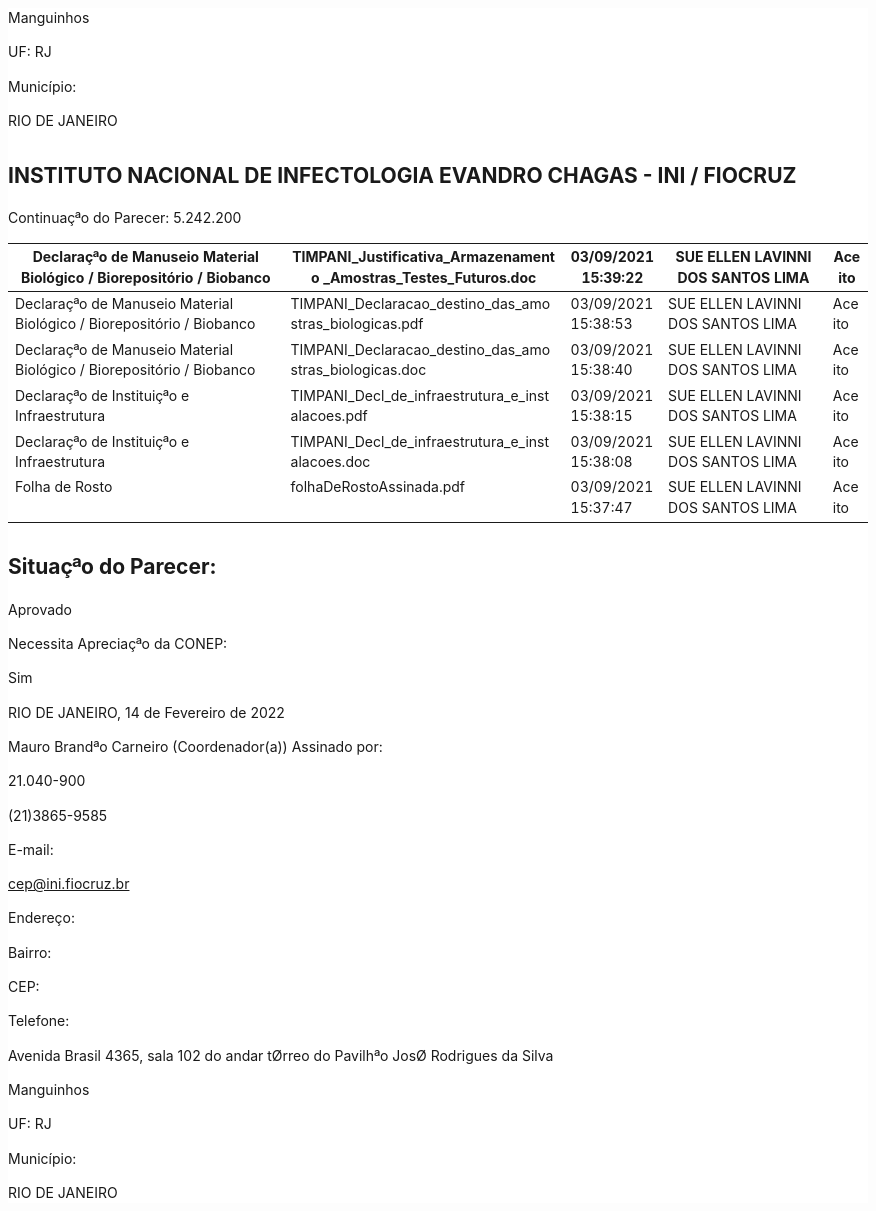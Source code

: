 Manguinhos

UF: RJ

Município:

RIO DE JANEIRO

## INSTITUTO NACIONAL DE INFECTOLOGIA EVANDRO CHAGAS - INI / FIOCRUZ



Continuaçªo do Parecer: 5.242.200

| Declaraçªo de Manuseio Material Biológico / Biorepositório / Biobanco   | TIMPANI_Justificativa_Armazenamento _Amostras_Testes_Futuros.doc   | 03/09/2021 15:39:22   | SUE ELLEN LAVINNI DOS SANTOS LIMA   | Aceito   |
|-------------------------------------------------------------------------|--------------------------------------------------------------------|-----------------------|-------------------------------------|----------|
| Declaraçªo de Manuseio Material Biológico / Biorepositório / Biobanco   | TIMPANI_Declaracao_destino_das_amo stras_biologicas.pdf            | 03/09/2021 15:38:53   | SUE ELLEN LAVINNI DOS SANTOS LIMA   | Aceito   |
| Declaraçªo de Manuseio Material Biológico / Biorepositório / Biobanco   | TIMPANI_Declaracao_destino_das_amo stras_biologicas.doc            | 03/09/2021 15:38:40   | SUE ELLEN LAVINNI DOS SANTOS LIMA   | Aceito   |
| Declaraçªo de Instituiçªo e Infraestrutura                              | TIMPANI_Decl_de_infraestrutura_e_inst alacoes.pdf                  | 03/09/2021 15:38:15   | SUE ELLEN LAVINNI DOS SANTOS LIMA   | Aceito   |
| Declaraçªo de Instituiçªo e Infraestrutura                              | TIMPANI_Decl_de_infraestrutura_e_inst alacoes.doc                  | 03/09/2021 15:38:08   | SUE ELLEN LAVINNI DOS SANTOS LIMA   | Aceito   |
| Folha de Rosto                                                          | folhaDeRostoAssinada.pdf                                           | 03/09/2021 15:37:47   | SUE ELLEN LAVINNI DOS SANTOS LIMA   | Aceito   |

## Situaçªo do Parecer:

Aprovado

Necessita Apreciaçªo da CONEP:

Sim

RIO DE JANEIRO, 14 de Fevereiro de 2022

Mauro Brandªo Carneiro (Coordenador(a)) Assinado por:

21.040-900

(21)3865-9585

E-mail:

cep@ini.fiocruz.br

Endereço:

Bairro:

CEP:

Telefone:

Avenida Brasil 4365, sala 102 do andar tØrreo do Pavilhªo JosØ Rodrigues da Silva

Manguinhos

UF: RJ

Município:

RIO DE JANEIRO